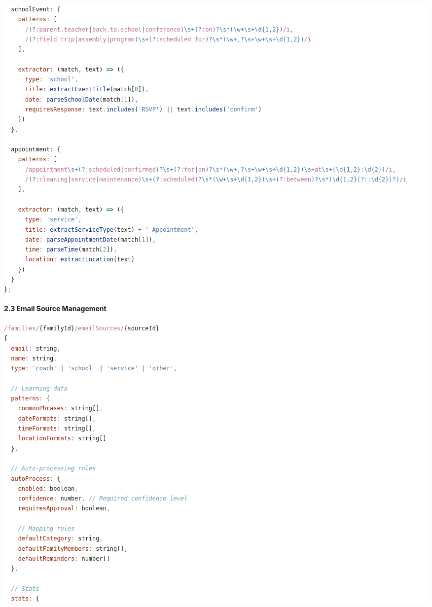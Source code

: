 ```javascript
  schoolEvent: {
    patterns: [
      /(?:parent.teacher|back.to.school|conference)\s+(?:on)?\s*(\w+\s+\d{1,2})/i,
      /(?:field trip|assembly|program)\s+(?:scheduled for)?\s*(\w+,?\s+\w+\s+\d{1,2})/i
    ],
    
    extractor: (match, text) => ({
      type: 'school',
      title: extractEventTitle(match[0]),
      date: parseSchoolDate(match[1]),
      requiresResponse: text.includes('RSVP') || text.includes('confirm')
    })
  },
  
  appointment: {
    patterns: [
      /appointment\s+(?:scheduled|confirmed)?\s+(?:for|on)?\s*(\w+,?\s+\w+\s+\d{1,2})\s+at\s+(\d{1,2}:\d{2})/i,
      /(?:cleaning|service|maintenance)\s+(?:scheduled)?\s*(\w+\s+\d{1,2})\s+(?:between)?\s*(\d{1,2}(?::\d{2})?)/i
    ],
    
    extractor: (match, text) => ({
      type: 'service',
      title: extractServiceType(text) + ' Appointment',
      date: parseAppointmentDate(match[1]),
      time: parseTime(match[2]),
      location: extractLocation(text)
    })
  }
};
```

#### 2.3 Email Source Management
```javascript
/families/{familyId}/emailSources/{sourceId}
{
  email: string,
  name: string,
  type: 'coach' | 'school' | 'service' | 'other',
  
  // Learning data
  patterns: {
    commonPhrases: string[],
    dateFormats: string[],
    timeFormats: string[],
    locationFormats: string[]
  },
  
  // Auto-processing rules
  autoProcess: {
    enabled: boolean,
    confidence: number, // Required confidence level
    requiresApproval: boolean,
    
    // Mapping rules
    defaultCategory: string,
    defaultFamilyMembers: string[],
    defaultReminders: number[]
  },
  
  // Stats
  stats: {
```